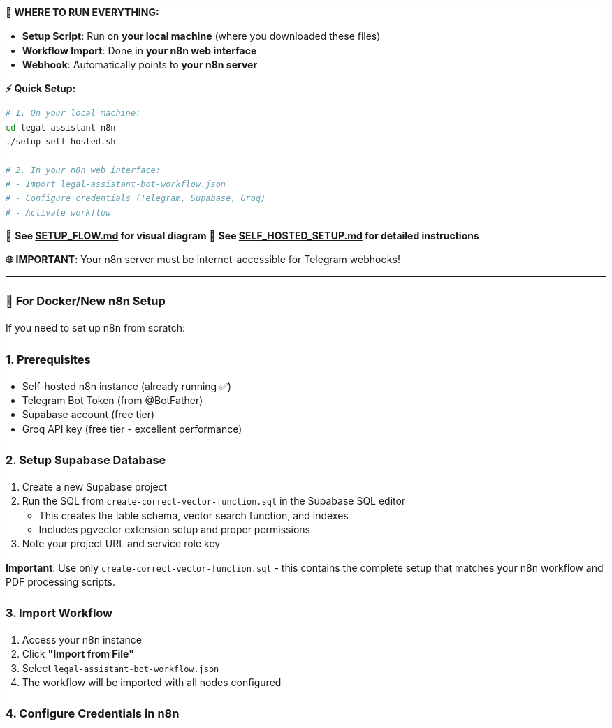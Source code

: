 **📍 WHERE TO RUN EVERYTHING:**
- **Setup Script**: Run on **your local machine** (where you downloaded these files)
- **Workflow Import**: Done in **your n8n web interface** 
- **Webhook**: Automatically points to **your n8n server**

**⚡ Quick Setup:**
```bash
# 1. On your local machine:
cd legal-assistant-n8n
./setup-self-hosted.sh

# 2. In your n8n web interface:
# - Import legal-assistant-bot-workflow.json
# - Configure credentials (Telegram, Supabase, Groq)
# - Activate workflow
```

📖 **See [SETUP_FLOW.md](SETUP_FLOW.md) for visual diagram**
📖 **See [SELF_HOSTED_SETUP.md](SELF_HOSTED_SETUP.md) for detailed instructions**

**🌐 IMPORTANT**: Your n8n server must be internet-accessible for Telegram webhooks!

---

### 🐳 **For Docker/New n8n Setup**

If you need to set up n8n from scratch:

### 1. Prerequisites

- Self-hosted n8n instance (already running ✅)
- Telegram Bot Token (from @BotFather)
- Supabase account (free tier)
- Groq API key (free tier - excellent performance)

### 2. Setup Supabase Database

1. Create a new Supabase project
2. Run the SQL from `create-correct-vector-function.sql` in the Supabase SQL editor
   - This creates the table schema, vector search function, and indexes
   - Includes pgvector extension setup and proper permissions
3. Note your project URL and service role key

**Important**: Use only `create-correct-vector-function.sql` - this contains the complete setup that matches your n8n workflow and PDF processing scripts.

### 3. Import Workflow

1. Access your n8n instance
2. Click **"Import from File"**
3. Select `legal-assistant-bot-workflow.json`
4. The workflow will be imported with all nodes configured

### 4. Configure Credentials in n8n
